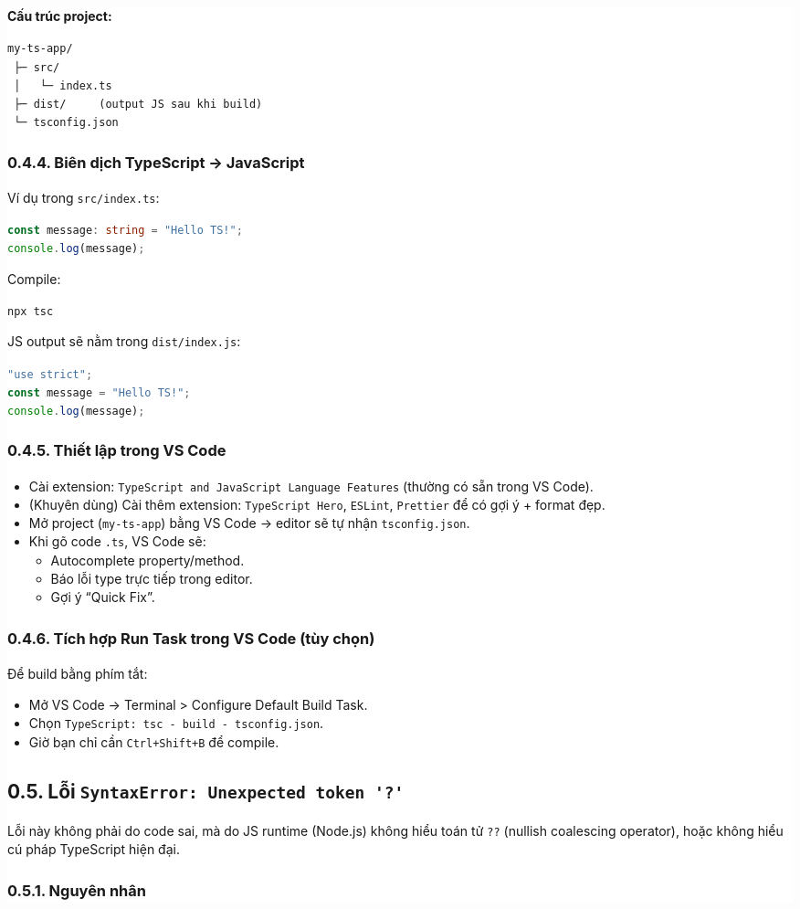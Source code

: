 **Cấu trúc project:**

```
my-ts-app/
 ├─ src/
 │   └─ index.ts
 ├─ dist/     (output JS sau khi build)
 └─ tsconfig.json
```

### 0.4.4. Biên dịch TypeScript → JavaScript

Ví dụ trong `src/index.ts`:

```typescript
const message: string = "Hello TS!";
console.log(message);
```

Compile:
```bash
npx tsc
```

JS output sẽ nằm trong `dist/index.js`:

```javascript
"use strict";
const message = "Hello TS!";
console.log(message);
```

### 0.4.5. Thiết lập trong VS Code

- Cài extension: `TypeScript and JavaScript Language Features` (thường có sẵn trong VS Code).
- (Khuyên dùng) Cài thêm extension: `TypeScript Hero`, `ESLint`, `Prettier` để có gợi ý + format đẹp.
- Mở project (`my-ts-app`) bằng VS Code → editor sẽ tự nhận `tsconfig.json`.
- Khi gõ code `.ts`, VS Code sẽ:
    - Autocomplete property/method.
    - Báo lỗi type trực tiếp trong editor.
    - Gợi ý “Quick Fix”.

### 0.4.6. Tích hợp Run Task trong VS Code (tùy chọn)

Để build bằng phím tắt:
- Mở VS Code → Terminal > Configure Default Build Task.
- Chọn `TypeScript: tsc - build - tsconfig.json`.
- Giờ bạn chỉ cần `Ctrl+Shift+B` để compile.

## 0.5. Lỗi `SyntaxError: Unexpected token '?'`

Lỗi này không phải do code sai, mà do JS runtime (Node.js) không hiểu toán tử `??` (nullish coalescing operator), hoặc không hiểu cú pháp TypeScript hiện đại.

### 0.5.1. Nguyên nhân
